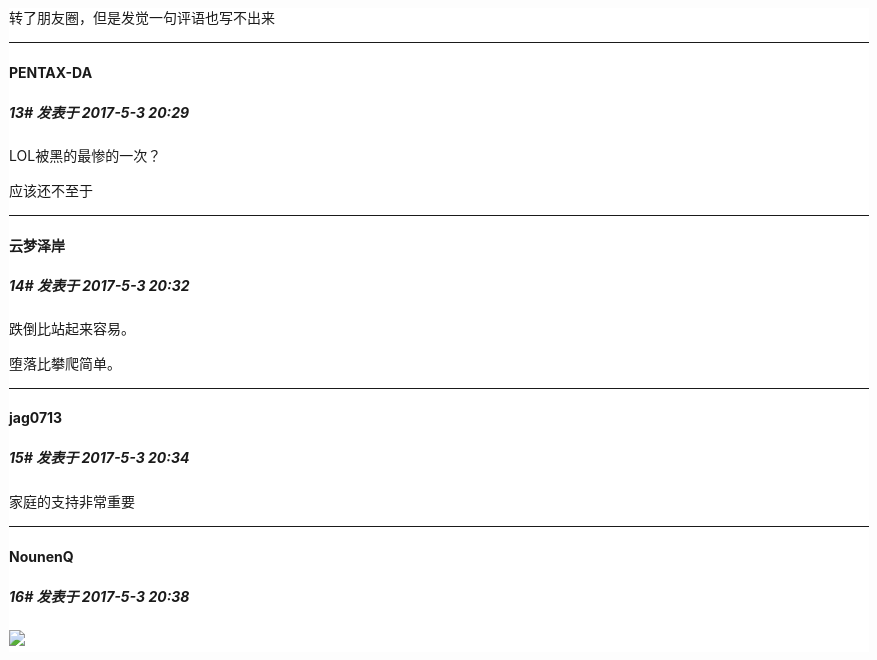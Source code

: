 


转了朋友圈，但是发觉一句评语也写不出来







-----

####  PENTAX-DA  
##### 13#       发表于 2017-5-3 20:29




LOL被黑的最惨的一次？

应该还不至于







-----

####  云梦泽岸  
##### 14#       发表于 2017-5-3 20:32




跌倒比站起来容易。

堕落比攀爬简单。







-----

####  jag0713  
##### 15#       发表于 2017-5-3 20:34




家庭的支持非常重要







-----

####  NounenQ  
##### 16#       发表于 2017-5-3 20:38



<img src="https://static.saraba1st.com/image/smiley/face2017/001.png" referrerpolicy="no-referrer">
